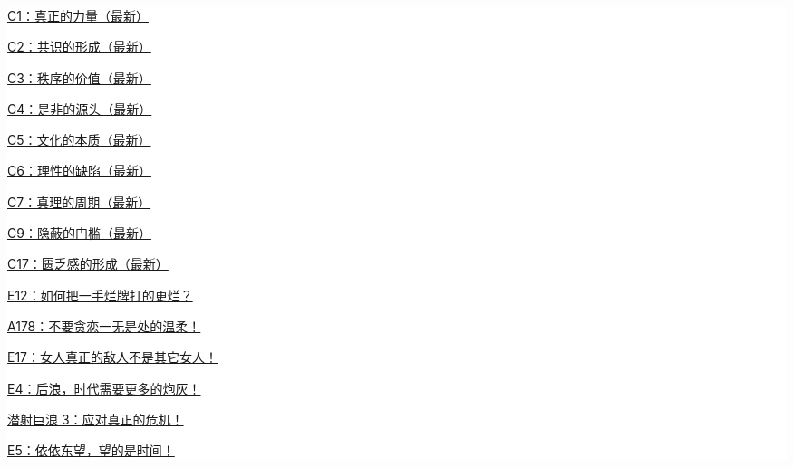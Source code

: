 [C1：真正的力量（最新）](http://mp.weixin.qq.com/s?__biz=MzAxNDk1NjI2Mw==&mid=2247485209&idx=1&sn=d7b335d2c9632363c72de85ce7834b3e&chksm=9b8a2491acfdad87ae308d74534ec4def57980a2b1db88ffe56ac03e4d76ea55e7eab2343097&scene=21#wechat_redirect) 

[C2：共识的形成（最新）](http://mp.weixin.qq.com/s?__biz=MzAxNDk1NjI2Mw==&mid=2247485384&idx=1&sn=aa308c97231cc609a153084476d641b9&chksm=9b8a2440acfdad568804216b9029604de6eb9b459260c16c18ea48de0d1bbf58feb601676e82&scene=21#wechat_redirect) 

[C3：秩序的价值（最新）](http://mp.weixin.qq.com/s?__biz=MzAxNDk1NjI2Mw==&mid=2247485403&idx=1&sn=c9688c8d575a24618938330c4c315a0e&chksm=9b8a2453acfdad45063e46b8cdb4c0cfcb95a2b39aecda10a95f9f2082a6f10c606993b426eb&scene=21#wechat_redirect) 

[C4：是非的源头（最新）](http://mp.weixin.qq.com/s?__biz=MzAxNDk1NjI2Mw==&mid=2247485283&idx=1&sn=4f6374be824ea0fb148517f63cae7a95&chksm=9b8a24ebacfdadfd9bb865954cfc7b9621c1450b4c258506347b2201a04c6057c4119a1a0820&scene=21#wechat_redirect) 

[C5：文化的本质（最新）](http://mp.weixin.qq.com/s?__biz=MzAxNDk1NjI2Mw==&mid=2247485176&idx=1&sn=edd2d2664617b856f73da27471529eb6&chksm=9b8a2570acfdac66a9ad0160a17afd9e23a687bc0be9b7517602aaf3fa126c5d785bcead0da7&scene=21#wechat_redirect) 

[C6：理性的缺陷（最新）](http://mp.weixin.qq.com/s?__biz=MzAxNDk1NjI2Mw==&mid=2247485088&idx=1&sn=dc240d68dabbc3fbaa9897c63128e439&chksm=9b8a2528acfdac3e2ed7d1fff93035fb458ffdde98085ac6cfcd64bd53c9b8492733341b88ca&scene=21#wechat_redirect) 

[C7：真理的周期（最新）](http://mp.weixin.qq.com/s?__biz=MzAxNDk1NjI2Mw==&mid=2247485125&idx=1&sn=724eac40812de46a36c36a423d100223&chksm=9b8a254dacfdac5b81e40465e73885bad2944e5115cd3c3fd5564b139fff62d8d15465bdc614&scene=21#wechat_redirect) 

[C9：隐蔽的门槛（最新）](http://mp.weixin.qq.com/s?__biz=MzAxNDk1NjI2Mw==&mid=2247485348&idx=1&sn=ff97eada6a187dc249bda43b3b1b6322&chksm=9b8a242cacfdad3a56345ecbfec34c4b29ae50e2c9b8b8e59e501c899390f434f72ae3d6ad87&scene=21#wechat_redirect) 

[C17：匮乏感的形成（最新）](http://mp.weixin.qq.com/s?__biz=MzAxNDk1NjI2Mw==&mid=2247485308&idx=1&sn=8e74bfdbda23fb78a502fd60d45f29ef&chksm=9b8a24f4acfdade2b302355ea435f49770e221a7e015a1821f985905faabfa7e2941d6c8d14b&scene=21#wechat_redirect) 

[E12：如何把一手烂牌打的更烂？](http://mp.weixin.qq.com/s?__biz=MzAxNDk1NjI2Mw==&mid=2247485371&idx=1&sn=8e848c21bdb42dbe2fb102617241b981&chksm=9b8a2433acfdad2560f3ff6bc23e4d9cee1b3ebd3e51aa48fa2b97224fe3303853cd6c664ee1&scene=21#wechat_redirect) 

[A178：不要贪恋一无是处的温柔！](http://mp.weixin.qq.com/s?__biz=MzAxNDk1NjI2Mw==&mid=2247485259&idx=1&sn=c46eb58cf71fc316608279b1e10828b8&chksm=9b8a24c3acfdadd57781ee9631cc06ed50551cc15141d155f54fa20dcf69c653825673104680&scene=21#wechat_redirect) 

[E17：女人真正的敌人不是其它女人！](http://mp.weixin.qq.com/s?__biz=MzAxNDk1NjI2Mw==&mid=2247485246&idx=1&sn=e0a9e2bac3f9bc5122895e854b7d597a&chksm=9b8a24b6acfdada017380e476dc7faaf80b57b95b2bb8eb7b8ab61d0b04f5dd46850f7af81e3&scene=21#wechat_redirect) 

[E4：后浪，时代需要更多的炮灰！](http://mp.weixin.qq.com/s?__biz=MzAxNDk1NjI2Mw==&mid=2247485174&idx=1&sn=e3a702db58f3c2ec0d06b89f8435c73a&chksm=9b8a257eacfdac680d37903d2d05385f5c9401c189321cc109c96b1063e9753c8498d1553f72&scene=21#wechat_redirect) 

[潜射巨浪 3：应对真正的危机！](http://mp.weixin.qq.com/s?__biz=MzAxNDk1NjI2Mw==&mid=2247485199&idx=1&sn=aba0a12dad3ec2d04e267645968b7cb1&chksm=9b8a2487acfdad910b880c358c1f6754e5ba01eb7eadfe70b45c2d1c9ec161d20151df4b1f2e&scene=21#wechat_redirect) 

[E5：依依东望，望的是时间！](http://mp.weixin.qq.com/s?__biz=MzIzMDYwOTM0Mg==&mid=2247483860&idx=1&sn=b5b01ae82ff764ce2806251e3f2a809f&chksm=e8b19905dfc61013607735eb7782299c9a4d7a39a8b15a7b46182ef20eda3ffe9f6ed6337e1f&scene=21#wechat_redirect) 
